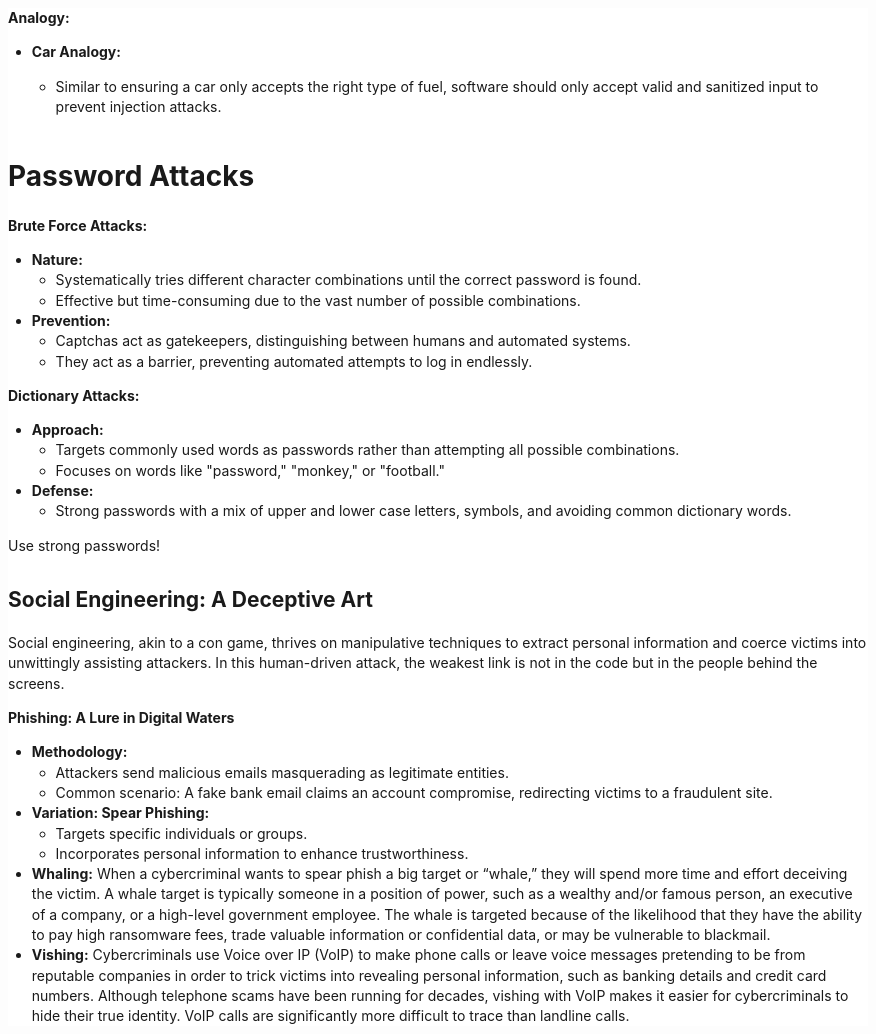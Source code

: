 **Analogy:**

- **Car Analogy:**
    
    - Similar to ensuring a car only accepts the right type of fuel, software should only accept valid and sanitized input to prevent injection attacks.
    
      
    

# Password Attacks

**Brute Force Attacks:**

- **Nature:**
    - Systematically tries different character combinations until the correct password is found.
    - Effective but time-consuming due to the vast number of possible combinations.
- **Prevention:**
    - Captchas act as gatekeepers, distinguishing between humans and automated systems.
    - They act as a barrier, preventing automated attempts to log in endlessly.

**Dictionary Attacks:**

- **Approach:**
    - Targets commonly used words as passwords rather than attempting all possible combinations.
    - Focuses on words like "password," "monkey," or "football."
- **Defense:**
    - Strong passwords with a mix of upper and lower case letters, symbols, and avoiding common dictionary words.

  

Use strong passwords!

  

  

## **Social Engineering: A Deceptive Art**

Social engineering, akin to a con game, thrives on manipulative techniques to extract personal information and coerce victims into unwittingly assisting attackers. In this human-driven attack, the weakest link is not in the code but in the people behind the screens.

**Phishing: A Lure in Digital Waters**

- **Methodology:**
    - Attackers send malicious emails masquerading as legitimate entities.
    - Common scenario: A fake bank email claims an account compromise, redirecting victims to a fraudulent site.
- **Variation: Spear Phishing:**
    - Targets specific individuals or groups.
    - Incorporates personal information to enhance trustworthiness.
- **Whaling:** When a cybercriminal wants to spear phish a big target or “whale,” they will spend more time and effort deceiving the victim. A whale target is typically someone in a position of power, such as a wealthy and/or famous person, an executive of a company, or a high-level government employee. The whale is targeted because of the likelihood that they have the ability to pay high ransomware fees, trade valuable information or confidential data, or may be vulnerable to blackmail.
- **Vishing:** Cybercriminals use Voice over IP (VoIP) to make phone calls or leave voice messages pretending to be from reputable companies in order to trick victims into revealing personal information, such as banking details and credit card numbers. Although telephone scams have been running for decades, vishing with VoIP makes it easier for cybercriminals to hide their true identity. VoIP calls are significantly more difficult to trace than landline calls.
